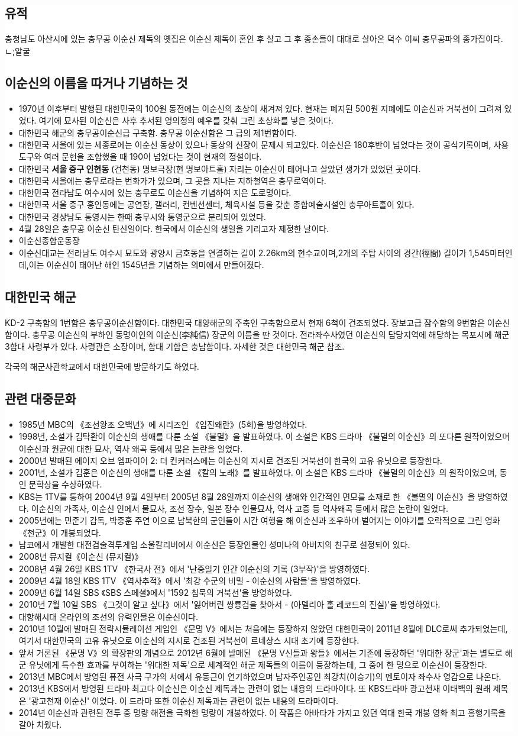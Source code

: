 ## 유적

충청남도 아산시에 있는 충무공 이순신 제독의 옛집은 이순신 제독이 혼인 후 살고 그 후 종손들이 대대로 살아온 덕수 이씨 충무공파의
종가집이다. ㄴ;알굴

## 이순신의 이름을 따거나 기념하는 것

  * 1970년 이후부터 발행된 대한민국의 100원 동전에는 이순신의 초상이 새겨져 있다. 현재는 폐지된 500원 지폐에도 이순신과 거북선이 그려져 있었다. 여기에 묘사된 이순신은 사후 추서된 영의정의 예우를 갖춰 그린 초상화를 넣은 것이다.
  * 대한민국 해군의 충무공이순신급 구축함. 충무공 이순신함은 그 급의 제1번함이다.
  * 대한민국 서울에 있는 세종로에는 이순신 동상이 있으나 동상의 신장이 문제시 되고있다. 이순신은 180후반이 넘었다는 것이 공식기록이며, 사용도구와 여러 문헌을 조합했을 때 190이 넘었다는 것이 현재의 정설이다.
  * 대한민국 **서울 중구 인현동** (건천동) 명보극장(현 명보아트홀) 자리는 이순신이 태어나고 살았던 생가가 있었던 곳이다.
  * 대한민국 서울에는 충무로라는 번화가가 있으며, 그 곳을 지나는 지하철역은 충무로역이다.
  * 대한민국 전라남도 여수시에 있는 충무로도 이순신을 기념하여 지은 도로명이다.
  * 대한민국 서울 중구 흥인동에는 공연장, 갤러리, 컨벤션센터, 체육시설 등을 갖춘 종합예술시설인 충무아트홀이 있다.
  * 대한민국 경상남도 통영시는 한때 충무시와 통영군으로 분리되어 있었다.
  * 4월 28일은 충무공 이순신 탄신일이다. 한국에서 이순신의 생일을 기리고자 제정한 날이다.
  * 이순신종합운동장
  * 이순신대교는 전라남도 여수시 묘도와 광양시 금호동을 연결하는 길이 2.26km의 현수교이며,2개의 주탑 사이의 경간(徑間) 길이가 1,545미터인데,이는 이순신이 태어난 해인 1545년을 기념하는 의미에서 만들어졌다.

## 대한민국 해군

KD-2 구축함의 1번함은 충무공이순신함이다. 대한민국 대양해군의 주축인 구축함으로서 현재 6척이 건조되었다. 장보고급 잠수함의 9번함은
이순신함이다. 충무공 이순신의 부하인 동명이인의 이순신(李純信) 장군의 이름을 딴 것이다. 전라좌수사였던 이순신의 담당지역에 해당하는
목포시에 해군 3함대 사령부가 있다. 사령관은 소장이며, 함대 기함은 충남함이다. 자세한 것은 대한민국 해군 참조.

각국의 해군사관학교에서 대한민국에 방문하기도 하였다.

## 관련 대중문화

  * 1985년 MBC의 《조선왕조 오백년》에 시리즈인 《임진왜란》(5회)을 방영하였다.
  * 1998년, 소설가 김탁환이 이순신의 생애를 다룬 소설 《불멸》을 발표하였다. 이 소설은 KBS 드라마 《불멸의 이순신》의 또다른 원작이었으며 이순신과 원균에 대한 묘사, 역사 왜곡 등에서 많은 논란을 일었다.
  * 2000년 발매된 에이지 오브 엠파이어 2: 더 컨커러스에는 이순신의 지시로 건조된 거북선이 한국의 고유 유닛으로 등장한다.
  * 2001년, 소설가 김훈은 이순신의 생애를 다룬 소설 《칼의 노래》를 발표하였다. 이 소설은 KBS 드라마 《불멸의 이순신》의 원작이었으며, 동인 문학상을 수상하였다.
  * KBS는 1TV를 통하여 2004년 9월 4일부터 2005년 8월 28일까지 이순신의 생애와 인간적인 면모를 소재로 한 《불멸의 이순신》을 방영하였다. 이순신의 가족사, 이순신 인에서 물묘사, 조선 장수, 일본 장수 인물묘사, 역사 고증 등 역사왜곡 등에서 많은 논란이 일었다.
  * 2005년에는 민준기 감독, 박중훈 주연 이으로 남북한의 군인들이 시간 여행을 해 이순신과 조우하며 벌어지는 이야기를 오락적으로 그린 영화 《천군》이 개봉되었다.
  * 남코에서 개발한 대전검술격투게임 소울칼리버에서 이순신은 등장인물인 성미나의 아버지의 친구로 설정되어 있다.
  * 2008년 뮤지컬《이순신 (뮤지컬)》
  * 2008년 4월 26일 KBS 1TV 《한국사 전》에서 '난중일기 인간 이순신의 기록 (3부작)'을 방영하였다.
  * 2009년 4월 18일 KBS 1TV 《역사추적》에서 '최강 수군의 비밀 - 이순신의 사람들'을 방영하였다.
  * 2009년 6월 14일 SBS 《SBS 스페셜》에서 '1592 침묵의 거북선'을 방영하였다.
  * 2010년 7월 10일 SBS 《그것이 알고 싶다》에서 '잃어버린 쌍룡검을 찾아서 - (아델리아 홀 레코드의 진실)'을 방영하였다.
  * 대항해시대 온라인의 조선의 유력인물은 이순신이다.
  * 2010년 10월에 발매된 전략시뮬레이션 게임인 《문명 Ⅴ》에서는 처음에는 등장하지 않았던 대한민국이 2011년 8월에 DLC로써 추가되었는데, 여기서 대한민국의 고유 유닛으로 이순신의 지시로 건조된 거북선이 르네상스 시대 초기에 등장한다.
  * 앞서 거론된 《문명 Ⅴ》의 확장판의 개념으로 2012년 6월에 발매된 《문명 Ⅴ신들과 왕들》에서는 기존에 등장하던 '위대한 장군'과는 별도로 해군 유닛에게 특수한 효과를 부여하는 '위대한 제독'으로 세계적인 해군 제독들의 이름이 등장하는데, 그 중에 한 명으로 이순신이 등장한다.
  * 2013년 MBC에서 방영된 퓨전 사극 구가의 서에서 유동근이 연기하였으며 남자주인공인 최강치(이승기)의 멘토이자 좌수사 영감으로 나온다.
  * 2013년 KBS에서 방영된 드라마 최고다 이순신은 이순신 제독과는 관련이 없는 내용의 드라마이다. 또 KBS드라마 광고천재 이태백의 원래 제목은 '광고천재 이순신' 이었다. 이 드라마 또한 이순신 제독과는 관련이 없는 내용의 드라마이다.
  * 2014년 이순신과 관련된 전투 중 명량 해전을 극화한 명량이 개봉하였다. 이 작품은 아바타가 가지고 있던 역대 한국 개봉 영화 최고 흥행기록을 갈아 치웠다.
